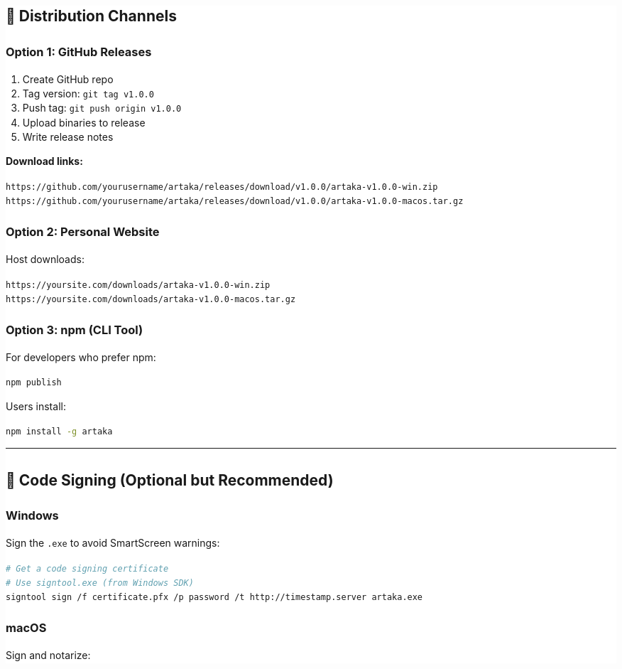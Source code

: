 
## 🚀 Distribution Channels

### Option 1: GitHub Releases

1. Create GitHub repo
2. Tag version: `git tag v1.0.0`
3. Push tag: `git push origin v1.0.0`
4. Upload binaries to release
5. Write release notes

**Download links:**
```
https://github.com/yourusername/artaka/releases/download/v1.0.0/artaka-v1.0.0-win.zip
https://github.com/yourusername/artaka/releases/download/v1.0.0/artaka-v1.0.0-macos.tar.gz
```

### Option 2: Personal Website

Host downloads:
```
https://yoursite.com/downloads/artaka-v1.0.0-win.zip
https://yoursite.com/downloads/artaka-v1.0.0-macos.tar.gz
```

### Option 3: npm (CLI Tool)

For developers who prefer npm:
```bash
npm publish
```

Users install:
```bash
npm install -g artaka
```

---

## 🔐 Code Signing (Optional but Recommended)

### Windows

Sign the `.exe` to avoid SmartScreen warnings:

```bash
# Get a code signing certificate
# Use signtool.exe (from Windows SDK)
signtool sign /f certificate.pfx /p password /t http://timestamp.server artaka.exe
```

### macOS

Sign and notarize:

